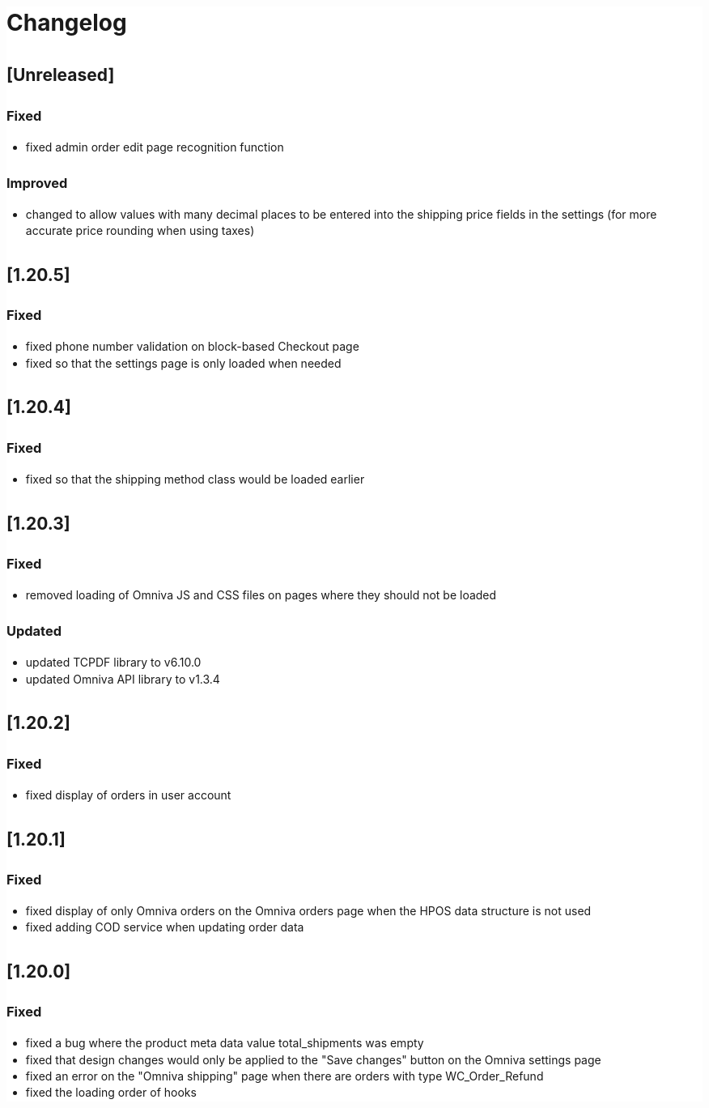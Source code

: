# Changelog

## [Unreleased]
### Fixed
- fixed admin order edit page recognition function

### Improved
- changed to allow values with many decimal places to be entered into the shipping price fields in the settings (for more accurate price rounding when using taxes)

## [1.20.5]
### Fixed
- fixed phone number validation on block-based Checkout page
- fixed so that the settings page is only loaded when needed

## [1.20.4]
### Fixed
- fixed so that the shipping method class would be loaded earlier

## [1.20.3]
### Fixed
- removed loading of Omniva JS and CSS files on pages where they should not be loaded

### Updated
- updated TCPDF library to v6.10.0
- updated Omniva API library to v1.3.4

## [1.20.2]
### Fixed
- fixed display of orders in user account

## [1.20.1]
### Fixed
- fixed display of only Omniva orders on the Omniva orders page when the HPOS data structure is not used
- fixed adding COD service when updating order data

## [1.20.0]
### Fixed
- fixed a bug where the product meta data value total_shipments was empty
- fixed that design changes would only be applied to the "Save changes" button on the Omniva settings page
- fixed an error on the "Omniva shipping" page when there are orders with type WC_Order_Refund
- fixed the loading order of hooks
